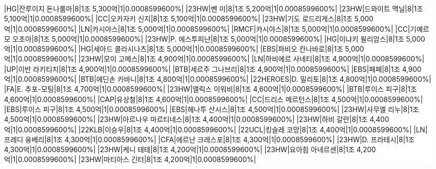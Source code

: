 |HG|잔루이지 돈나룸마|8|1조 5,300억|1|0.0008599600%|
|23HW|벤 미|8|1조 5,200억|1|0.0008599600%|
|23HW|드와이트 맥닐|8|1조 5,100억|1|0.0008599600%|
|CC|오카자키 신지|8|1조 5,100억|1|0.0008599600%|
|23HW|기도 로드리게스|8|1조 5,000억|1|0.0008599600%|
|LN|카시야스|8|1조 5,000억|1|0.0008599600%|
|RMCF|카시야스|8|1조 5,000억|1|0.0008599600%|
|CC|기예르모 오초아|8|1조 5,000억|1|0.0008599600%|
|23HW|P. 에스투피냔|8|1조 5,000억|1|0.0008599600%|
|HG|이냐키 윌리암스|8|1조 5,000억|1|0.0008599600%|
|HG|세아드 콜라시나츠|8|1조 5,000억|1|0.0008599600%|
|EBS|파비오 칸나바로|8|1조 5,000억|1|0.0008599600%|
|23HW|모이 고메스|8|1조 4,900억|1|0.0008599600%|
|LN|하비에르 사네티|8|1조 4,900억|1|0.0008599600%|
|UP|이반 라키티치|8|1조 4,900억|1|0.0008599600%|
|BTB|세르주 그나브리|8|1조 4,900억|1|0.0008599600%|
|EBS|페페|8|1조 4,900억|1|0.0008599600%|
|BTB|에딘손 카바니|8|1조 4,800억|1|0.0008599600%|
|22HEROES|D. 밀리토|8|1조 4,800억|1|0.0008599600%|
|FA|E. 추포-모팅|8|1조 4,700억|1|0.0008599600%|
|23HW|앨릭스 이워비|8|1조 4,600억|1|0.0008599600%|
|BTB|루이스 피구|8|1조 4,600억|1|0.0008599600%|
|CAP|유상철|8|1조 4,600억|1|0.0008599600%|
|CC|드리스 메르턴스|8|1조 4,500억|1|0.0008599600%|
|EBS|루이스 피구|8|1조 4,500억|1|0.0008599600%|
|EBS|헤나투 산시스|8|1조 4,500억|1|0.0008599600%|
|23HW|사무엘 리누|8|1조 4,500억|1|0.0008599600%|
|23HW|아르나우 마르티네스|8|1조 4,400억|1|0.0008599600%|
|23HW|하비 갈란|8|1조 4,400억|1|0.0008599600%|
|22KLB|이승우|8|1조 4,400억|1|0.0008599600%|
|22UCL|킹슬레 코망|8|1조 4,400억|1|0.0008599600%|
|LN|프레디 융베리|8|1조 4,300억|1|0.0008599600%|
|CFA|에르난 크레스포|8|1조 4,300억|1|0.0008599600%|
|23HW|D. 프라테시|8|1조 4,300억|1|0.0008599600%|
|23HW|케니 테테|8|1조 4,200억|1|0.0008599600%|
|23HW|요아힘 아네르센|8|1조 4,200억|1|0.0008599600%|
|23HW|마티아스 긴터|8|1조 4,200억|1|0.0008599600%|